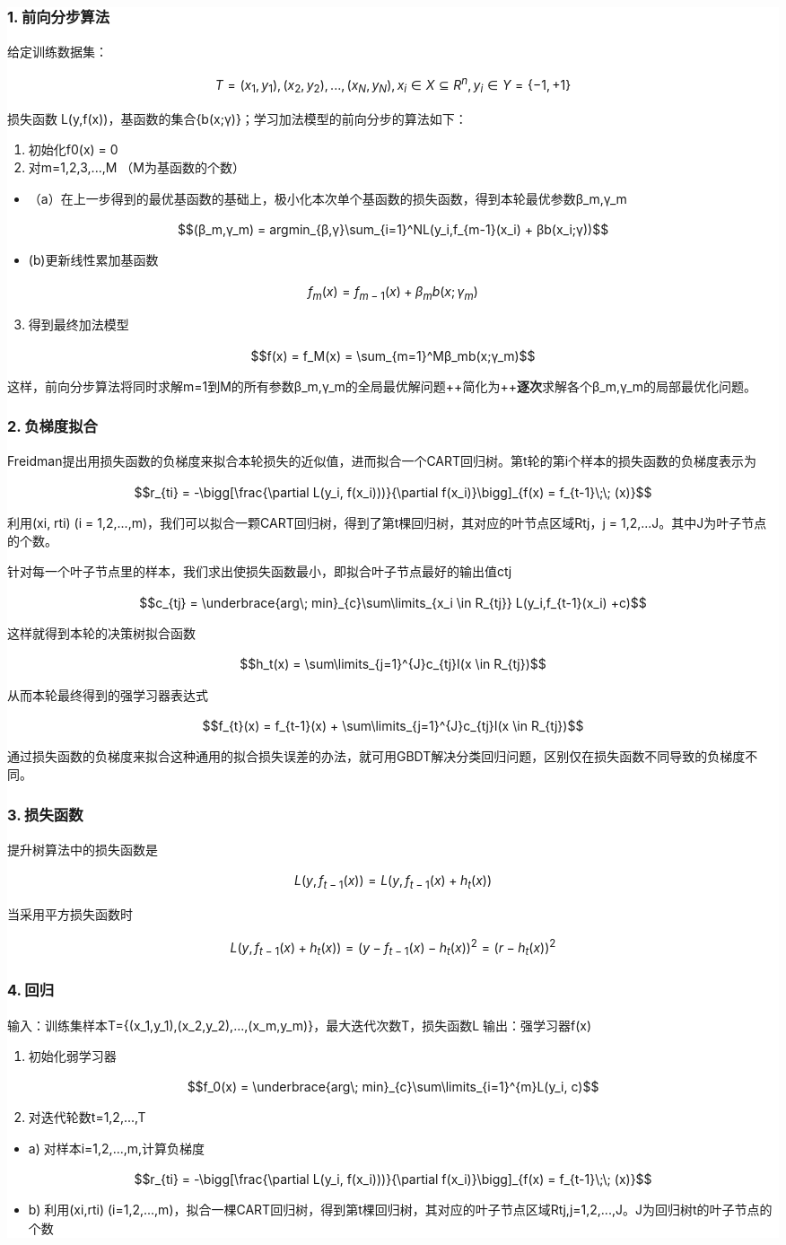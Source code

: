 ### 1. 前向分步算法
给定训练数据集：
```math
T={(x_1,y_1),(x_2,y_2),...,(x_N,y_N)}, x_i \in X \subseteq R^n, y_i \in Y=\{-1,+1\}
```
损失函数 L(y,f(x))，基函数的集合{b(x;γ)}；学习加法模型的前向分步的算法如下：
1. 初始化f0(x) = 0
2. 对m=1,2,3,...,M （M为基函数的个数）
-  （a）在上一步得到的最优基函数的基础上，极小化本次单个基函数的损失函数，得到本轮最优参数β_m,γ_m
```math
(β_m,γ_m) = argmin_{β,γ}\sum_{i=1}^NL(y_i,f_{m-1}(x_i) + βb(x_i;γ))
```
-   (b)更新线性累加基函数
```math
f_m(x) = f_{m-1}(x)+β_mb(x;γ_m)
```
3. 得到最终加法模型
```math
f(x) = f_M(x) = \sum_{m=1}^Mβ_mb(x;γ_m)
```
这样，前向分步算法将同时求解m=1到M的所有参数β_m,γ_m的全局最优解问题++简化为++**逐次**求解各个β_m,γ_m的局部最优化问题。


### 2. 负梯度拟合
Freidman提出用损失函数的负梯度来拟合本轮损失的近似值，进而拟合一个CART回归树。第t轮的第i个样本的损失函数的负梯度表示为
```math
r_{ti} = -\bigg[\frac{\partial L(y_i, f(x_i)))}{\partial f(x_i)}\bigg]_{f(x) = f_{t-1}\;\; (x)}
```
利用(xi, rti) (i = 1,2,...,m)，我们可以拟合一颗CART回归树，得到了第t棵回归树，其对应的叶节点区域Rtj，j = 1,2,...J。其中J为叶子节点的个数。

针对每一个叶子节点里的样本，我们求出使损失函数最小，即拟合叶子节点最好的输出值ctj
```math
c_{tj} = \underbrace{arg\; min}_{c}\sum\limits_{x_i \in R_{tj}} L(y_i,f_{t-1}(x_i) +c)
```
这样就得到本轮的决策树拟合函数
```math
h_t(x) = \sum\limits_{j=1}^{J}c_{tj}I(x \in R_{tj})
```
从而本轮最终得到的强学习器表达式
```math
f_{t}(x) = f_{t-1}(x) + \sum\limits_{j=1}^{J}c_{tj}I(x \in R_{tj})
```
通过损失函数的负梯度来拟合这种通用的拟合损失误差的办法，就可用GBDT解决分类回归问题，区别仅在损失函数不同导致的负梯度不同。


### 3. 损失函数
提升树算法中的损失函数是
```math
L(y,f_{t-1}(x)) = L(y,f_{t-1}(x)+h_t(x))
```
当采用平方损失函数时
```math
L(y,f_{t-1}(x)+h_t(x)) = (y-f_{t-1}(x)-h_t(x))^2 = (r-h_t(x))^2
```

### 4. 回归
输入：训练集样本T={(x_1,y_1),(x_2,y_2),...,(x_m,y_m)}，最大迭代次数T，损失函数L
输出：强学习器f(x)
1. 初始化弱学习器
```math
f_0(x) = \underbrace{arg\; min}_{c}\sum\limits_{i=1}^{m}L(y_i, c)
```
2. 对迭代轮数t=1,2,...,T
- a) 对样本i=1,2,...,m,计算负梯度
```math
r_{ti} = -\bigg[\frac{\partial L(y_i, f(x_i)))}{\partial f(x_i)}\bigg]_{f(x) = f_{t-1}\;\; (x)}
```
- b) 利用(xi,rti) (i=1,2,...,m)，拟合一棵CART回归树，得到第t棵回归树，其对应的叶子节点区域Rtj,j=1,2,...,J。J为回归树t的叶子节点的个数